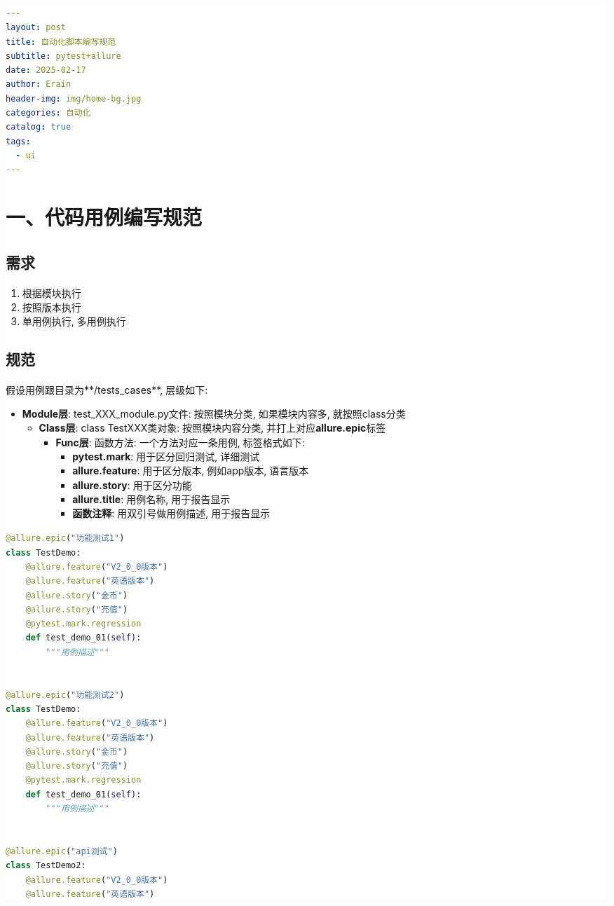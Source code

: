 ```yaml
---
layout: post
title: 自动化脚本编写规范
subtitle: pytest+allure
date: 2025-02-17
author: Erain
header-img: img/home-bg.jpg
categories: 自动化
catalog: true
tags:
  - ui
---
```


# 一、代码用例编写规范

## 需求

1. 根据模块执行
2. 按照版本执行
3. 单用例执行, 多用例执行

## 规范

假设用例跟目录为**/tests_cases**, 层级如下:

- **Module层**: test_XXX_module.py文件: 按照模块分类, 如果模块内容多, 就按照class分类
    - **Class层**: class TestXXX类对象: 按照模块内容分类, 并打上对应**allure.epic**标签
        - **Func层**: 函数方法: 一个方法对应一条用例, 标签格式如下:
            - **pytest.mark**: 用于区分回归测试, 详细测试
            - **allure.feature**: 用于区分版本, 例如app版本, 语言版本
            - **allure.story**: 用于区分功能
            - **allure.title**: 用例名称, 用于报告显示
            - **函数注释**: 用双引号做用例描述, 用于报告显示

```Python
@allure.epic("功能测试1")
class TestDemo:
    @allure.feature("V2_0_0版本")
    @allure.feature("英语版本")
    @allure.story("金币")
    @allure.story("充值")
    @pytest.mark.regression
    def test_demo_01(self):
        """用例描述"""


@allure.epic("功能测试2")
class TestDemo:
    @allure.feature("V2_0_0版本")
    @allure.feature("英语版本")
    @allure.story("金币")
    @allure.story("充值")
    @pytest.mark.regression
    def test_demo_01(self):
        """用例描述"""


@allure.epic("api测试")
class TestDemo2:
    @allure.feature("V2_0_0版本")
    @allure.feature("英语版本")
```